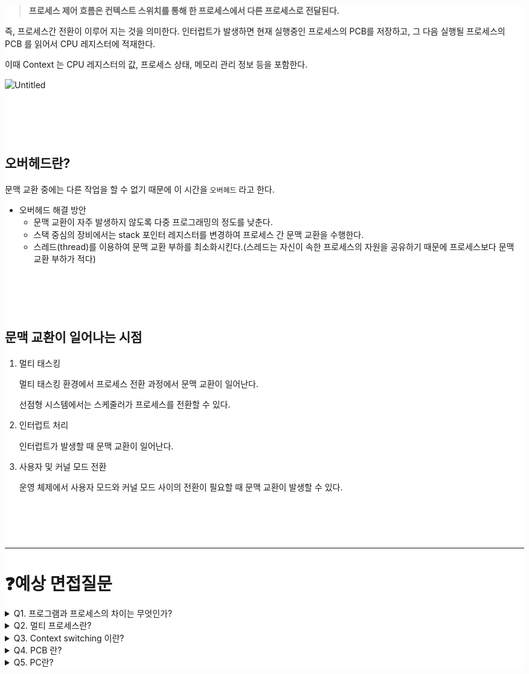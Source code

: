 > **프로세스 제어 흐름은 컨텍스트 스위치를 통해 한 프로세스에서 다른 프로세스로 전달된다.**

즉, 프로세스간 전환이 이루어 지는 것을 의미한다.
인터럽트가 발생하면 현재 실행중인 프로세스의 PCB를 저장하고, 그 다음 실행될 프로세스의 PCB 를 읽어서 CPU 레지스터에 적재한다.

이때 Context 는 CPU 레지스터의 값, 프로세스 상태, 메모리 관리 정보 등을 포함한다.

![Untitled](https://brawny-pony-493.notion.site/image/https%3A%2F%2Fs3-us-west-2.amazonaws.com%2Fsecure.notion-static.com%2F179894bc-8d79-4341-a0ac-210183aec322%2F1FA61051-A0E5-4CAE-9064-EF22EF05C566.jpeg?table=block&id=7d543757-299d-4e30-b5d0-1e1d3c4379f7&spaceId=9224b7b9-1355-41c4-9579-28b47a9e453a&width=1670&userId=&cache=v2)

<br>
<br>
<br>

## 오버헤드란?

문맥 교환 중에는 다른 작업을 할 수 없기 때문에 이 시간을 `오버헤드` 라고 한다.

-   오버헤드 해결 방안
    -   문맥 교환이 자주 발생하지 않도록 다중 프로그래밍의 정도를 낮춘다.
    -   스택 중심의 장비에서는 stack 포인터 레지스터를 변경하여 프로세스 간 문맥 교환을 수행한다.
    -   스레드(thread)를 이용하여 문맥 교환 부하를 최소화시킨다.(스레드는 자신이 속한 프로세스의 자원을 공유하기 때문에 프로세스보다 문맥 교환 부하가 적다)

<br>
<br>
<br>

## 문맥 교환이 일어나는 시점

1. 멀티 태스킹

    멀티 태스킹 환경에서 프로세스 전환 과정에서 문맥 교환이 일어난다.

    선점형 시스템에서는 스케줄러가 프로세스를 전환할 수 있다.

2. 인터럽트 처리

    인터럽트가 발생할 때 문맥 교환이 일어난다.

3. 사용자 및 커널 모드 전환

    운영 체제에서 사용자 모드와 커널 모드 사이의 전환이 필요할 때 문맥 교환이 발생할 수 있다.

<br>
<br>
<br>

---

# ❓예상 면접질문

<details><summary>Q1. 프로그램과 프로세스의 차이는 무엇인가?</summary></details>

<details><summary>Q2. 멀티 프로세스란?</summary></details>

<details><summary>Q3. Context switching 이란?</summary></details>
<details><summary>Q4. PCB 란? </summary></details>
<details><summary>Q5. PC란?</summary></details>

